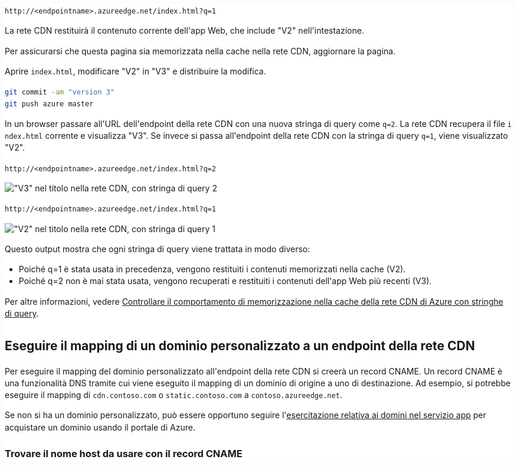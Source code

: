 ```
http://<endpointname>.azureedge.net/index.html?q=1
```

La rete CDN restituirà il contenuto corrente dell'app Web, che include "V2" nell'intestazione. 

Per assicurarsi che questa pagina sia memorizzata nella cache nella rete CDN, aggiornare la pagina. 

Aprire `index.html`, modificare "V2" in "V3" e distribuire la modifica. 

```bash
git commit -am "version 3"
git push azure master
```

In un browser passare all'URL dell'endpoint della rete CDN con una nuova stringa di query come `q=2`. La rete CDN recupera il file `index.html` corrente e visualizza "V3".  Se invece si passa all'endpoint della rete CDN con la stringa di query `q=1`, viene visualizzato "V2".

```
http://<endpointname>.azureedge.net/index.html?q=2
```

!["V3" nel titolo nella rete CDN, con stringa di query 2](media/app-service-web-tutorial-content-delivery-network/v3-in-cdn-title-qs2.png)

```
http://<endpointname>.azureedge.net/index.html?q=1
```

!["V2" nel titolo nella rete CDN, con stringa di query 1](media/app-service-web-tutorial-content-delivery-network/v2-in-cdn-title-qs1.png)

Questo output mostra che ogni stringa di query viene trattata in modo diverso:

* Poiché q=1 è stata usata in precedenza, vengono restituiti i contenuti memorizzati nella cache (V2).
* Poiché q=2 non è mai stata usata, vengono recuperati e restituiti i contenuti dell'app Web più recenti (V3).

Per altre informazioni, vedere [Controllare il comportamento di memorizzazione nella cache della rete CDN di Azure con stringhe di query](../cdn/cdn-query-string.md).

## <a name="map-a-custom-domain-to-a-cdn-endpoint"></a>Eseguire il mapping di un dominio personalizzato a un endpoint della rete CDN

Per eseguire il mapping del dominio personalizzato all'endpoint della rete CDN si creerà un record CNAME. Un record CNAME è una funzionalità DNS tramite cui viene eseguito il mapping di un dominio di origine a uno di destinazione. Ad esempio, si potrebbe eseguire il mapping di `cdn.contoso.com` o `static.contoso.com` a `contoso.azureedge.net`.

Se non si ha un dominio personalizzato, può essere opportuno seguire l'[esercitazione relativa ai domini nel servizio app](custom-dns-web-site-buydomains-web-app.md) per acquistare un dominio usando il portale di Azure. 

### <a name="find-the-hostname-to-use-with-the-cname"></a>Trovare il nome host da usare con il record CNAME

